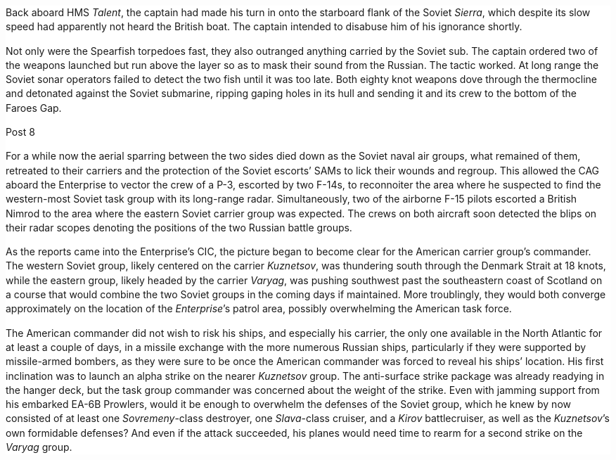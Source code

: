 Back aboard HMS *Talent*, the captain had made his turn in onto the
starboard flank of the Soviet *Sierra*, which despite its slow speed had
apparently not heard the British boat. The captain intended to disabuse
him of his ignorance shortly.

Not only were the Spearfish torpedoes fast, they also outranged anything
carried by the Soviet sub. The captain ordered two of the weapons
launched but run above the layer so as to mask their sound from the
Russian. The tactic worked. At long range the Soviet sonar operators
failed to detect the two fish until it was too late. Both eighty knot
weapons dove through the thermocline and detonated against the Soviet
submarine, ripping gaping holes in its hull and sending it and its crew
to the bottom of the Faroes Gap.

Post 8

For a while now the aerial sparring between the two sides died down as
the Soviet naval air groups, what remained of them, retreated to their
carriers and the protection of the Soviet escorts’ SAMs to lick their
wounds and regroup. This allowed the CAG aboard the Enterprise to vector
the crew of a P-3, escorted by two F-14s, to reconnoiter the area where
he suspected to find the western-most Soviet task group with its
long-range radar. Simultaneously, two of the airborne F-15 pilots
escorted a British Nimrod to the area where the eastern Soviet carrier
group was expected. The crews on both aircraft soon detected the blips
on their radar scopes denoting the positions of the two Russian battle
groups.

As the reports came into the Enterprise’s CIC, the picture began to
become clear for the American carrier group’s commander. The western
Soviet group, likely centered on the carrier *Kuznetsov*, was thundering
south through the Denmark Strait at 18 knots, while the eastern group,
likely headed by the carrier *Varyag*, was pushing southwest past the
southeastern coast of Scotland on a course that would combine the two
Soviet groups in the coming days if maintained. More troublingly, they
would both converge approximately on the location of the *Enterprise*’s
patrol area, possibly overwhelming the American task force.

The American commander did not wish to risk his ships, and especially
his carrier, the only one available in the North Atlantic for at least a
couple of days, in a missile exchange with the more numerous Russian
ships, particularly if they were supported by missile-armed bombers, as
they were sure to be once the American commander was forced to reveal
his ships’ location. His first inclination was to launch an alpha strike
on the nearer *Kuznetsov* group. The anti-surface strike package was
already readying in the hanger deck, but the task group commander was
concerned about the weight of the strike. Even with jamming support from
his embarked EA-6B Prowlers, would it be enough to overwhelm the
defenses of the Soviet group, which he knew by now consisted of at least
one *Sovremeny*-class destroyer, one *Slava*-class cruiser, and a
*Kirov* battlecruiser, as well as the *Kuznetsov*’s own formidable
defenses? And even if the attack succeeded, his planes would need time
to rearm for a second strike on the *Varyag* group.
